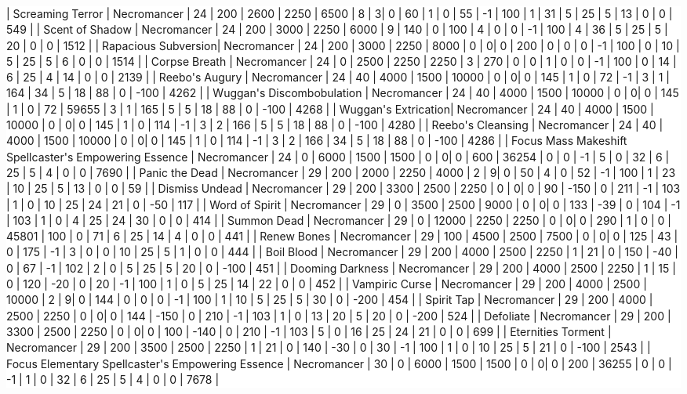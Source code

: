 | Screaming Terror    | Necromancer  | 24    | 200   | 2600      | 2250          | 6500        | 8       | 3| 0          | 60   | 1      | 0       | 55    | -1          | 100      | 1          | 31        | 5          | 25       | 5     | 13   | 0   | 0          | 549   |
| Scent of Shadow     | Necromancer  | 24    | 200   | 3000      | 2250          | 6000        | 9       | 140          | 0          | 100  | 4      | 0       | 0     | -1          | 100      | 4          | 36        | 5          | 25       | 5     | 20   | 0   | 0          | 1512  |
| Rapacious Subversion| Necromancer  | 24    | 200   | 3000      | 2250          | 8000        | 0       | 0| 0          | 200  | 0      | 0       | 0     | -1          | 100      | 0          | 10        | 5          | 25       | 5     | 6    | 0   | 0          | 1514  |
| Corpse Breath       | Necromancer  | 24    | 0     | 2500      | 2250          | 2250        | 3       | 270          | 0          | 0    | 1      | 0       | 0     | -1          | 100      | 0          | 14        | 6          | 25       | 4     | 14   | 0   | 0          | 2139  |
| Reebo's Augury      | Necromancer  | 24    | 40    | 4000      | 1500          | 10000       | 0       | 0| 0          | 145  | 1      | 0       | 72    | -1          | 3        | 1          | 164       | 34         | 5        | 18    | 88   | 0   | -100       | 4262  |
| Wuggan's Discombobulation       | Necromancer  | 24    | 40    | 4000      | 1500          | 10000       | 0       | 0| 0          | 145  | 1      | 0       | 72    | 59655       | 3        | 1          | 165       | 5          | 5        | 18    | 88   | 0   | -100       | 4268  |
| Wuggan's Extrication| Necromancer  | 24    | 40    | 4000      | 1500          | 10000       | 0       | 0| 0          | 145  | 1      | 0       | 114   | -1          | 3        | 2          | 166       | 5          | 5        | 18    | 88   | 0   | -100       | 4280  |
| Reebo's Cleansing   | Necromancer  | 24    | 40    | 4000      | 1500          | 10000       | 0       | 0| 0          | 145  | 1      | 0       | 114   | -1          | 3        | 2          | 166       | 34         | 5        | 18    | 88   | 0   | -100       | 4286  |
| Focus Mass Makeshift Spellcaster's Empowering Essence   | Necromancer  | 24    | 0     | 6000      | 1500          | 1500        | 0       | 0| 0          | 600  | 36254  | 0       | 0     | -1          | 5        | 0          | 32        | 6          | 25       | 5     | 4    | 0   | 0          | 7690  |
| Panic the Dead      | Necromancer  | 29    | 200   | 2000      | 2250          | 4000        | 2       | 9| 0          | 50   | 4      | 0       | 52    | -1          | 100      | 1          | 23        | 10         | 25       | 5     | 13   | 0   | 0          | 59    |
| Dismiss Undead      | Necromancer  | 29    | 200   | 3300      | 2500          | 2250        | 0       | 0| 0          | 90   | -150   | 0       | 211   | -1          | 103      | 1          | 0         | 10         | 25       | 24    | 21   | 0   | -50        | 117   |
| Word of Spirit      | Necromancer  | 29    | 0     | 3500      | 2500          | 9000        | 0       | 0| 0          | 133  | -39    | 0       | 104   | -1          | 103      | 1          | 0         | 4          | 25       | 24    | 30   | 0   | 0          | 414   |
| Summon Dead         | Necromancer  | 29    | 0     | 12000     | 2250          | 2250        | 0       | 0| 0          | 290  | 1      | 0       | 0     | 45801       | 100      | 0          | 71        | 6          | 25       | 14    | 4    | 0   | 0          | 441   |
| Renew Bones         | Necromancer  | 29    | 100   | 4500      | 2500          | 7500        | 0       | 0| 0          | 125  | 43     | 0       | 175   | -1          | 3        | 0          | 0         | 10         | 25       | 5     | 1    | 0   | 0          | 444   |
| Boil Blood          | Necromancer  | 29    | 200   | 4000      | 2500          | 2250        | 1       | 21           | 0          | 150  | -40    | 0       | 67    | -1          | 102      | 2          | 0         | 5          | 25       | 5     | 20   | 0   | -100       | 451   |
| Dooming Darkness    | Necromancer  | 29    | 200   | 4000      | 2500          | 2250        | 1       | 15           | 0          | 120  | -20    | 0       | 20    | -1          | 100      | 1          | 0         | 5          | 25       | 14    | 22   | 0   | 0          | 452   |
| Vampiric Curse      | Necromancer  | 29    | 200   | 4000      | 2500          | 10000       | 2       | 9| 0          | 144  | 0      | 0       | 0     | -1          | 100      | 1          | 10        | 5          | 25       | 5     | 30   | 0   | -200       | 454   |
| Spirit Tap          | Necromancer  | 29    | 200   | 4000      | 2500          | 2250        | 0       | 0| 0          | 144  | -150   | 0       | 210   | -1          | 103      | 1          | 0         | 13         | 20       | 5     | 20   | 0   | -200       | 524   |
| Defoliate           | Necromancer  | 29    | 200   | 3300      | 2500          | 2250        | 0       | 0| 0          | 100  | -140   | 0       | 210   | -1          | 103      | 5          | 0         | 16         | 25       | 24    | 21   | 0   | 0          | 699   |
| Eternities Torment  | Necromancer  | 29    | 200   | 3500      | 2500          | 2250        | 1       | 21           | 0          | 140  | -30    | 0       | 30    | -1          | 100      | 1          | 0         | 10         | 25       | 5     | 21   | 0   | -100       | 2543  |
| Focus Elementary Spellcaster's Empowering Essence       | Necromancer  | 30    | 0     | 6000      | 1500          | 1500        | 0       | 0| 0          | 200  | 36255  | 0       | 0     | -1          | 1        | 0          | 32        | 6          | 25       | 5     | 4    | 0   | 0          | 7678  |